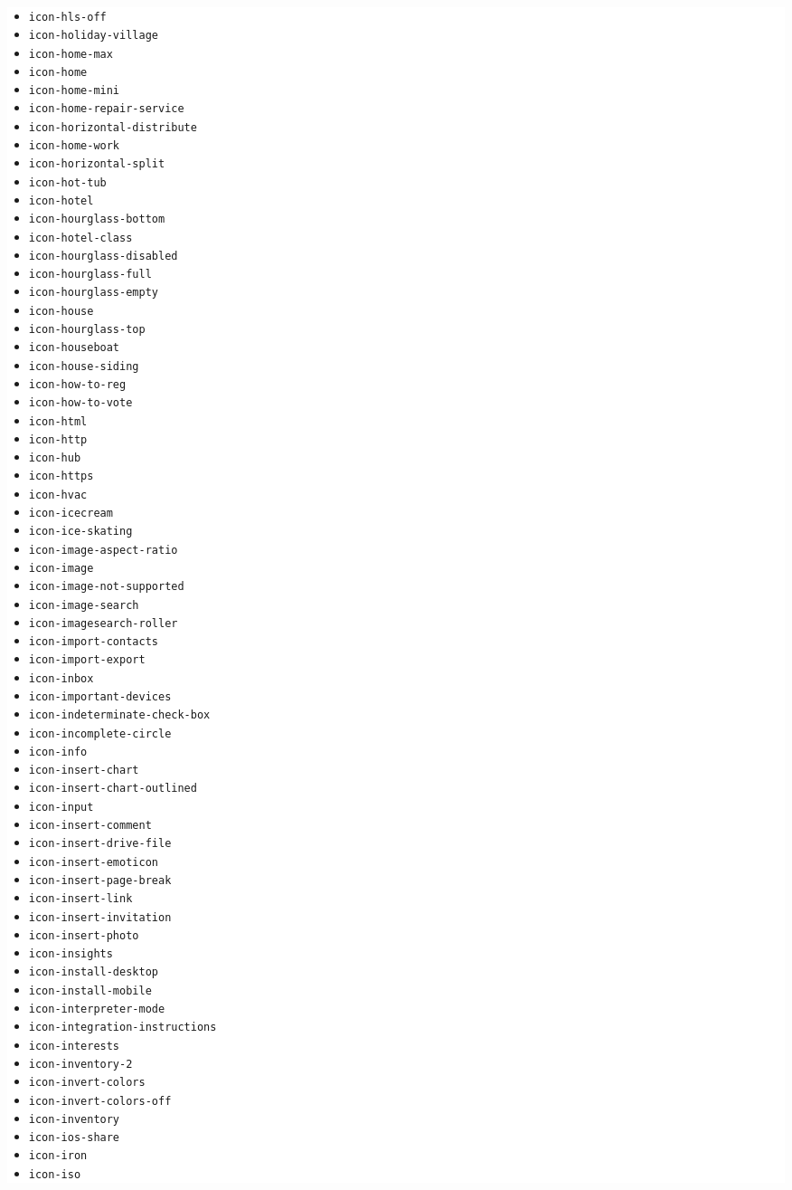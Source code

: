 - `icon-hls-off`
- `icon-holiday-village`
- `icon-home-max`
- `icon-home`
- `icon-home-mini`
- `icon-home-repair-service`
- `icon-horizontal-distribute`
- `icon-home-work`
- `icon-horizontal-split`
- `icon-hot-tub`
- `icon-hotel`
- `icon-hourglass-bottom`
- `icon-hotel-class`
- `icon-hourglass-disabled`
- `icon-hourglass-full`
- `icon-hourglass-empty`
- `icon-house`
- `icon-hourglass-top`
- `icon-houseboat`
- `icon-house-siding`
- `icon-how-to-reg`
- `icon-how-to-vote`
- `icon-html`
- `icon-http`
- `icon-hub`
- `icon-https`
- `icon-hvac`
- `icon-icecream`
- `icon-ice-skating`
- `icon-image-aspect-ratio`
- `icon-image`
- `icon-image-not-supported`
- `icon-image-search`
- `icon-imagesearch-roller`
- `icon-import-contacts`
- `icon-import-export`
- `icon-inbox`
- `icon-important-devices`
- `icon-indeterminate-check-box`
- `icon-incomplete-circle`
- `icon-info`
- `icon-insert-chart`
- `icon-insert-chart-outlined`
- `icon-input`
- `icon-insert-comment`
- `icon-insert-drive-file`
- `icon-insert-emoticon`
- `icon-insert-page-break`
- `icon-insert-link`
- `icon-insert-invitation`
- `icon-insert-photo`
- `icon-insights`
- `icon-install-desktop`
- `icon-install-mobile`
- `icon-interpreter-mode`
- `icon-integration-instructions`
- `icon-interests`
- `icon-inventory-2`
- `icon-invert-colors`
- `icon-invert-colors-off`
- `icon-inventory`
- `icon-ios-share`
- `icon-iron`
- `icon-iso`